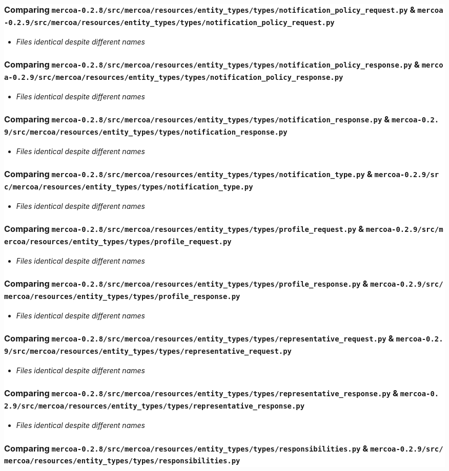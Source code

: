 ### Comparing `mercoa-0.2.8/src/mercoa/resources/entity_types/types/notification_policy_request.py` & `mercoa-0.2.9/src/mercoa/resources/entity_types/types/notification_policy_request.py`

 * *Files identical despite different names*

### Comparing `mercoa-0.2.8/src/mercoa/resources/entity_types/types/notification_policy_response.py` & `mercoa-0.2.9/src/mercoa/resources/entity_types/types/notification_policy_response.py`

 * *Files identical despite different names*

### Comparing `mercoa-0.2.8/src/mercoa/resources/entity_types/types/notification_response.py` & `mercoa-0.2.9/src/mercoa/resources/entity_types/types/notification_response.py`

 * *Files identical despite different names*

### Comparing `mercoa-0.2.8/src/mercoa/resources/entity_types/types/notification_type.py` & `mercoa-0.2.9/src/mercoa/resources/entity_types/types/notification_type.py`

 * *Files identical despite different names*

### Comparing `mercoa-0.2.8/src/mercoa/resources/entity_types/types/profile_request.py` & `mercoa-0.2.9/src/mercoa/resources/entity_types/types/profile_request.py`

 * *Files identical despite different names*

### Comparing `mercoa-0.2.8/src/mercoa/resources/entity_types/types/profile_response.py` & `mercoa-0.2.9/src/mercoa/resources/entity_types/types/profile_response.py`

 * *Files identical despite different names*

### Comparing `mercoa-0.2.8/src/mercoa/resources/entity_types/types/representative_request.py` & `mercoa-0.2.9/src/mercoa/resources/entity_types/types/representative_request.py`

 * *Files identical despite different names*

### Comparing `mercoa-0.2.8/src/mercoa/resources/entity_types/types/representative_response.py` & `mercoa-0.2.9/src/mercoa/resources/entity_types/types/representative_response.py`

 * *Files identical despite different names*

### Comparing `mercoa-0.2.8/src/mercoa/resources/entity_types/types/responsibilities.py` & `mercoa-0.2.9/src/mercoa/resources/entity_types/types/responsibilities.py`
